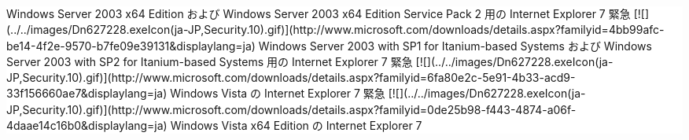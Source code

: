 <td style="border:1px solid black;">
</td>
</tr>
<tr>
<td style="border:1px solid black;">
Windows Server 2003 x64 Edition および Windows Server 2003 x64 Edition Service Pack 2 用の Internet Explorer 7
</td>
<td style="border:1px solid black;">
</td>
<td style="border:1px solid black;">
緊急 [![](../../images/Dn627228.exeIcon(ja-JP,Security.10).gif)](http://www.microsoft.com/downloads/details.aspx?familyid=4bb99afc-be14-4f2e-9570-b7fe09e39131&displaylang=ja)
</td>
<td style="border:1px solid black;">
</td>
<td style="border:1px solid black;">
</td>
<td style="border:1px solid black;">
</td>
</tr>
<tr class="alternateRow">
<td style="border:1px solid black;">
Windows Server 2003 with SP1 for Itanium-based Systems および Windows Server 2003 with SP2 for Itanium-based Systems 用の Internet Explorer 7
</td>
<td style="border:1px solid black;">
</td>
<td style="border:1px solid black;">
緊急 [![](../../images/Dn627228.exeIcon(ja-JP,Security.10).gif)](http://www.microsoft.com/downloads/details.aspx?familyid=6fa80e2c-5e91-4b33-acd9-33f156660ae7&displaylang=ja)
</td>
<td style="border:1px solid black;">
</td>
<td style="border:1px solid black;">
</td>
<td style="border:1px solid black;">
</td>
</tr>
<tr>
<td style="border:1px solid black;">
Windows Vista の Internet Explorer 7
</td>
<td style="border:1px solid black;">
</td>
<td style="border:1px solid black;">
緊急 [![](../../images/Dn627228.exeIcon(ja-JP,Security.10).gif)](http://www.microsoft.com/downloads/details.aspx?familyid=0de25b98-f443-4874-a06f-4daae14c16b0&displaylang=ja)
</td>
<td style="border:1px solid black;">
</td>
<td style="border:1px solid black;">
</td>
<td style="border:1px solid black;">
</td>
</tr>
<tr class="alternateRow">
<td style="border:1px solid black;">
Windows Vista x64 Edition の Internet Explorer 7
</td>
<td style="border:1px solid black;">
</td>
